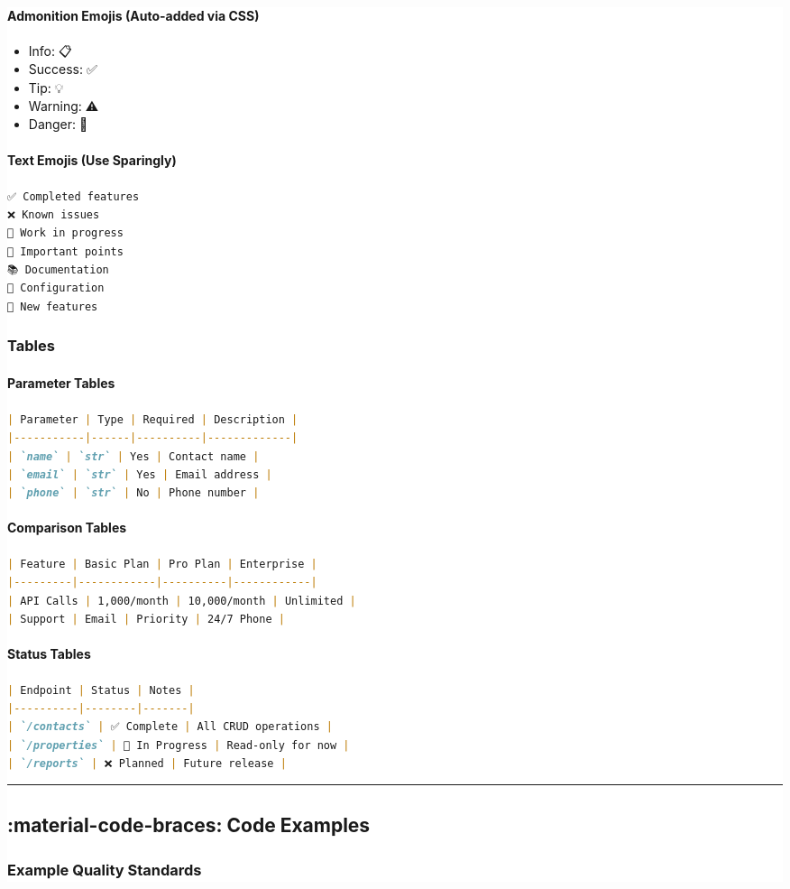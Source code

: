 #### Admonition Emojis (Auto-added via CSS)
- Info: 📋
- Success: ✅  
- Tip: 💡
- Warning: ⚠️
- Danger: 🚨

#### Text Emojis (Use Sparingly)
```markdown
✅ Completed features
❌ Known issues  
🚧 Work in progress
🎯 Important points
📚 Documentation
🔧 Configuration
🌟 New features
```

### Tables

#### Parameter Tables
```markdown
| Parameter | Type | Required | Description |
|-----------|------|----------|-------------|
| `name` | `str` | Yes | Contact name |
| `email` | `str` | Yes | Email address |
| `phone` | `str` | No | Phone number |
```

#### Comparison Tables
```markdown
| Feature | Basic Plan | Pro Plan | Enterprise |
|---------|------------|----------|------------|
| API Calls | 1,000/month | 10,000/month | Unlimited |
| Support | Email | Priority | 24/7 Phone |
```

#### Status Tables
```markdown
| Endpoint | Status | Notes |
|----------|--------|-------|
| `/contacts` | ✅ Complete | All CRUD operations |
| `/properties` | 🚧 In Progress | Read-only for now |
| `/reports` | ❌ Planned | Future release |
```

---

## :material-code-braces: Code Examples

### Example Quality Standards
